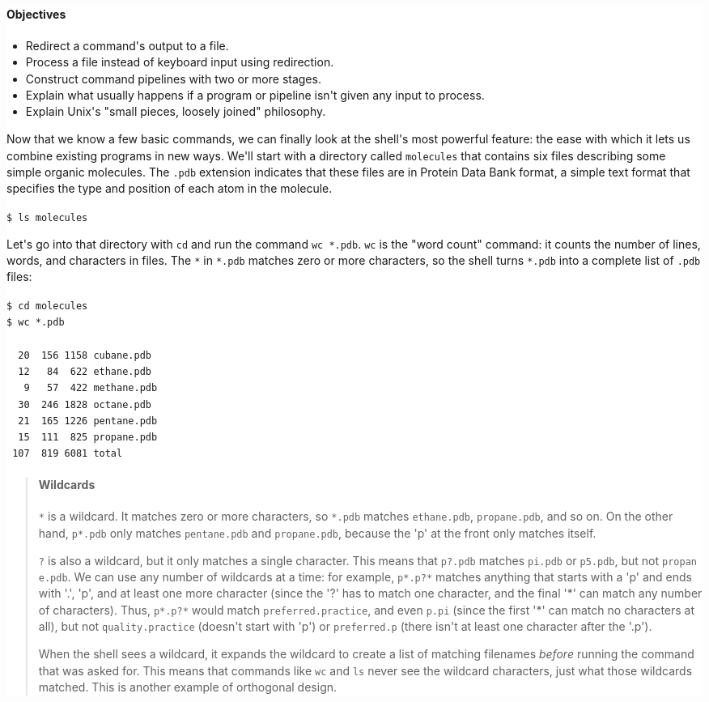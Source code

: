
#### Objectives
*   Redirect a command's output to a file.
*   Process a file instead of keyboard input using redirection.
*   Construct command pipelines with two or more stages.
*   Explain what usually happens if a program or pipeline isn't given any input to process.
*   Explain Unix's "small pieces, loosely joined" philosophy.


Now that we know a few basic commands, we can finally look at the shell's most powerful feature:
the ease with which it lets us combine existing programs in new ways.
We'll start with a directory called `molecules`
that contains six files describing some simple organic molecules.
The `.pdb` extension indicates that these files are in Protein Data Bank format,
a simple text format that specifies the type and position of each atom in the molecule.

```unix
$ ls molecules
```

Let's go into that directory with `cd` and run the command `wc *.pdb`.
`wc` is the "word count" command: it counts the number of lines, words, and characters in files.
The `*` in `*.pdb` matches zero or more characters, so the shell turns `*.pdb` into a complete list of `.pdb` files:

```unix
$ cd molecules
$ wc *.pdb

  20  156 1158 cubane.pdb
  12   84  622 ethane.pdb
   9   57  422 methane.pdb
  30  246 1828 octane.pdb
  21  165 1226 pentane.pdb
  15  111  825 propane.pdb
 107  819 6081 total
```

> #### Wildcards
> 
> `*` is a wildcard. It matches zero or more
> characters, so `*.pdb` matches `ethane.pdb`, `propane.pdb`, and so on.
> On the other hand, `p*.pdb` only matches `pentane.pdb` and
> `propane.pdb`, because the 'p' at the front only matches itself.
> 
> `?` is also a wildcard, but it only matches a single character. This
> means that `p?.pdb` matches `pi.pdb` or `p5.pdb`, but not `propane.pdb`.
> We can use any number of wildcards at a time: for example, `p*.p?*`
> matches anything that starts with a 'p' and ends with '.', 'p', and at
> least one more character (since the '?' has to match one character, and
> the final '\*' can match any number of characters). Thus, `p*.p?*` would
> match `preferred.practice`, and even `p.pi` (since the first '\*' can
> match no characters at all), but not `quality.practice` (doesn't start
> with 'p') or `preferred.p` (there isn't at least one character after the
> '.p').
> 
> When the shell sees a wildcard, it expands the wildcard to create a
> list of matching filenames *before* running the command that was
> asked for.  This means that commands like `wc` and `ls` never see
> the wildcard characters, just what those wildcards matched. This is
> another example of orthogonal design.
